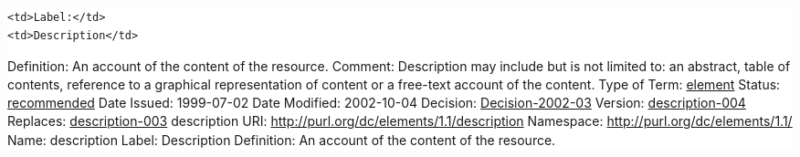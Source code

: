     <td>Label:</td>
    <td>Description</td>
  </tr>
  <tr>
    <td>Definition:</td>
    <td>An account of the content of the resource.</td>
  </tr>
  <tr>
    <td>Comment:</td>
    <td>Description may include but is not limited to: an abstract, table of contents, reference to a graphical representation of content or a free-text account of the content.</td>
  </tr>
  <tr>
    <td>Type of Term:</td>
    <td><a href="http://dublincore.org/usage/documents/principles/#element">element</a></td>
  </tr>
  <tr>
    <td>Status:</td>
    <td><a href="http://dublincore.org/usage/documents/process/#recommended">recommended</a></td>
  </tr>
  <tr>
    <td>Date Issued:</td>
    <td>1999-07-02</td>
  </tr>
  <tr>
    <td>Date Modified:</td>
    <td>2002-10-04</td>
  </tr>
  <tr>
    <td>Decision:</td>
    <td><a href="http://dublincore.org/usage/decisions/#Decision-2002-03">Decision-2002-03</a></td>
  </tr>
  <tr>
    <td>Version:</td>
    <td><a href="http://dublincore.org/usage/terms/history/#description-004">description-004</a></td>
  </tr>
  <tr>
    <td>Replaces:</td>
    <td><a href="http://dublincore.org/usage/terms/history/#description-003">description-003</a></td>
  </tr>
  <tr>
    <th colspan="2">
      <a name="description-003" id="description-003"></a>description</th>
  </tr>
  <tr>
    <td>URI:</td>
    <td><a href="http://purl.org/dc/elements/1.1/description">http://purl.org/dc/elements/1.1/description</a></td>
  </tr>
  <tr>
    <td>Namespace:</td>
    <td><a href="http://purl.org/dc/elements/1.1/">http://purl.org/dc/elements/1.1/</a></td>
  </tr>
  <tr>
    <td>Name:</td>
    <td>description</td>
  </tr>
  <tr>
    <td>Label:</td>
    <td>Description</td>
  </tr>
  <tr>
    <td>Definition:</td>
    <td>An account of the content of the resource.</td>